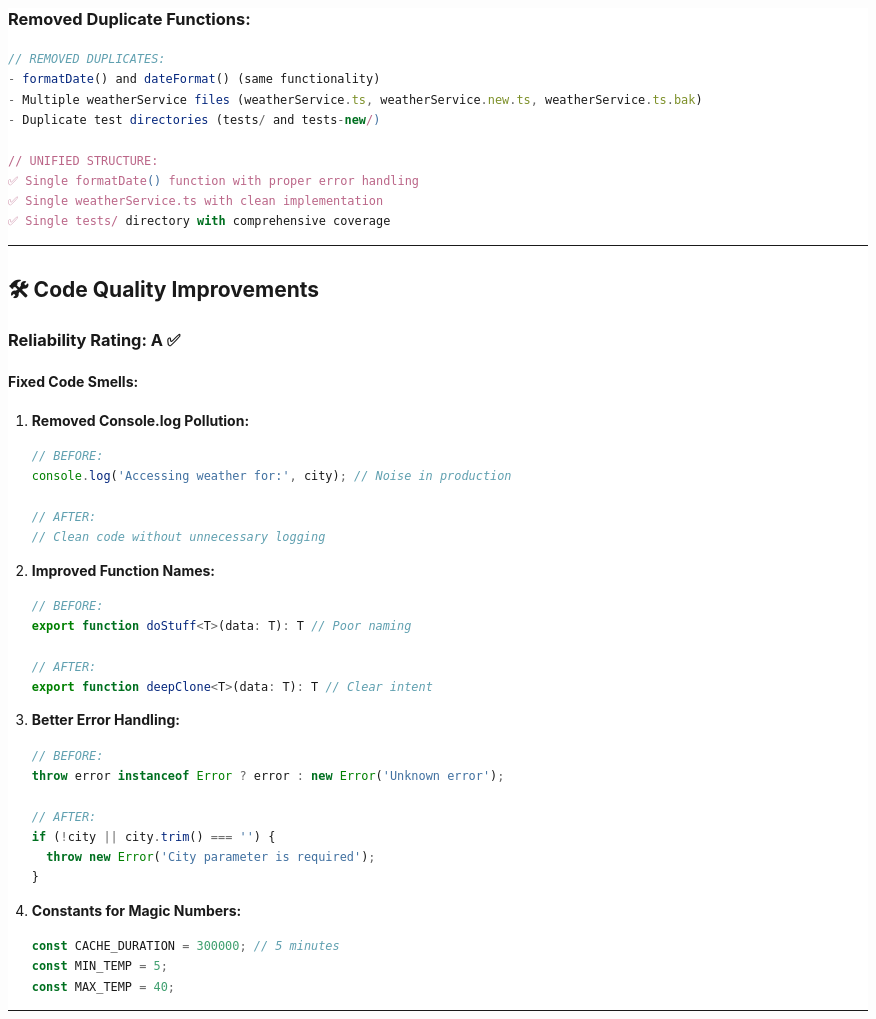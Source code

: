 ### **Removed Duplicate Functions:**
```typescript
// REMOVED DUPLICATES:
- formatDate() and dateFormat() (same functionality)
- Multiple weatherService files (weatherService.ts, weatherService.new.ts, weatherService.ts.bak)
- Duplicate test directories (tests/ and tests-new/)

// UNIFIED STRUCTURE:
✅ Single formatDate() function with proper error handling
✅ Single weatherService.ts with clean implementation  
✅ Single tests/ directory with comprehensive coverage
```

---

## 🛠️ **Code Quality Improvements**

### **Reliability Rating: A** ✅

#### **Fixed Code Smells:**
1. **Removed Console.log Pollution:**
   ```typescript
   // BEFORE:
   console.log('Accessing weather for:', city); // Noise in production

   // AFTER:
   // Clean code without unnecessary logging
   ```

2. **Improved Function Names:**
   ```typescript
   // BEFORE:
   export function doStuff<T>(data: T): T // Poor naming

   // AFTER:
   export function deepClone<T>(data: T): T // Clear intent
   ```

3. **Better Error Handling:**
   ```typescript
   // BEFORE:
   throw error instanceof Error ? error : new Error('Unknown error');

   // AFTER:
   if (!city || city.trim() === '') {
     throw new Error('City parameter is required');
   }
   ```

4. **Constants for Magic Numbers:**
   ```typescript
   const CACHE_DURATION = 300000; // 5 minutes
   const MIN_TEMP = 5;
   const MAX_TEMP = 40;
   ```

---